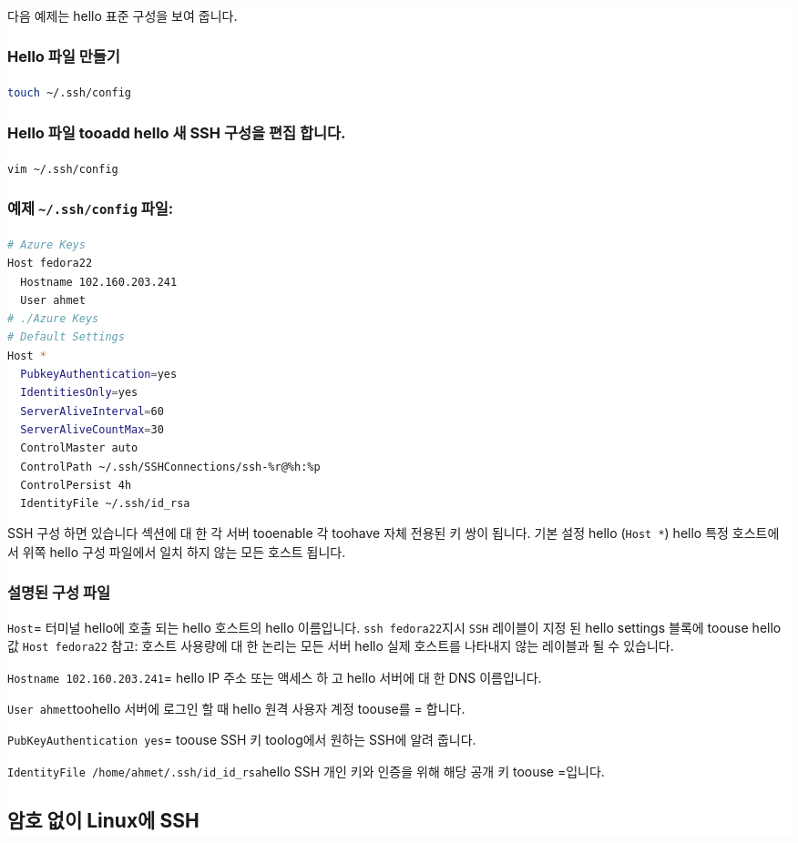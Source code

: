 다음 예제는 hello 표준 구성을 보여 줍니다.

### <a name="create-hello-file"></a>Hello 파일 만들기

```bash
touch ~/.ssh/config
```

### <a name="edit-hello-file-tooadd-hello-new-ssh-configuration"></a>Hello 파일 tooadd hello 새 SSH 구성을 편집 합니다.

```bash
vim ~/.ssh/config
```

### <a name="example-sshconfig-file"></a>예제 `~/.ssh/config` 파일:

```bash
# Azure Keys
Host fedora22
  Hostname 102.160.203.241
  User ahmet
# ./Azure Keys
# Default Settings
Host *
  PubkeyAuthentication=yes
  IdentitiesOnly=yes
  ServerAliveInterval=60
  ServerAliveCountMax=30
  ControlMaster auto
  ControlPath ~/.ssh/SSHConnections/ssh-%r@%h:%p
  ControlPersist 4h
  IdentityFile ~/.ssh/id_rsa
```

SSH 구성 하면 있습니다 섹션에 대 한 각 서버 tooenable 각 toohave 자체 전용된 키 쌍이 됩니다. 기본 설정 hello (`Host *`) hello 특정 호스트에서 위쪽 hello 구성 파일에서 일치 하지 않는 모든 호스트 됩니다.

### <a name="config-file-explained"></a>설명된 구성 파일

`Host`= 터미널 hello에 호출 되는 hello 호스트의 hello 이름입니다.  `ssh fedora22`지시 `SSH` 레이블이 지정 된 hello settings 블록에 toouse hello 값 `Host fedora22` 참고: 호스트 사용량에 대 한 논리는 모든 서버 hello 실제 호스트를 나타내지 않는 레이블과 될 수 있습니다.

`Hostname 102.160.203.241`= hello IP 주소 또는 액세스 하 고 hello 서버에 대 한 DNS 이름입니다.

`User ahmet`toohello 서버에 로그인 할 때 hello 원격 사용자 계정 toouse를 = 합니다.

`PubKeyAuthentication yes`= toouse SSH 키 toolog에서 원하는 SSH에 알려 줍니다.

`IdentityFile /home/ahmet/.ssh/id_id_rsa`hello SSH 개인 키와 인증을 위해 해당 공개 키 toouse =입니다.

## <a name="ssh-into-linux-without-a-password"></a>암호 없이 Linux에 SSH
